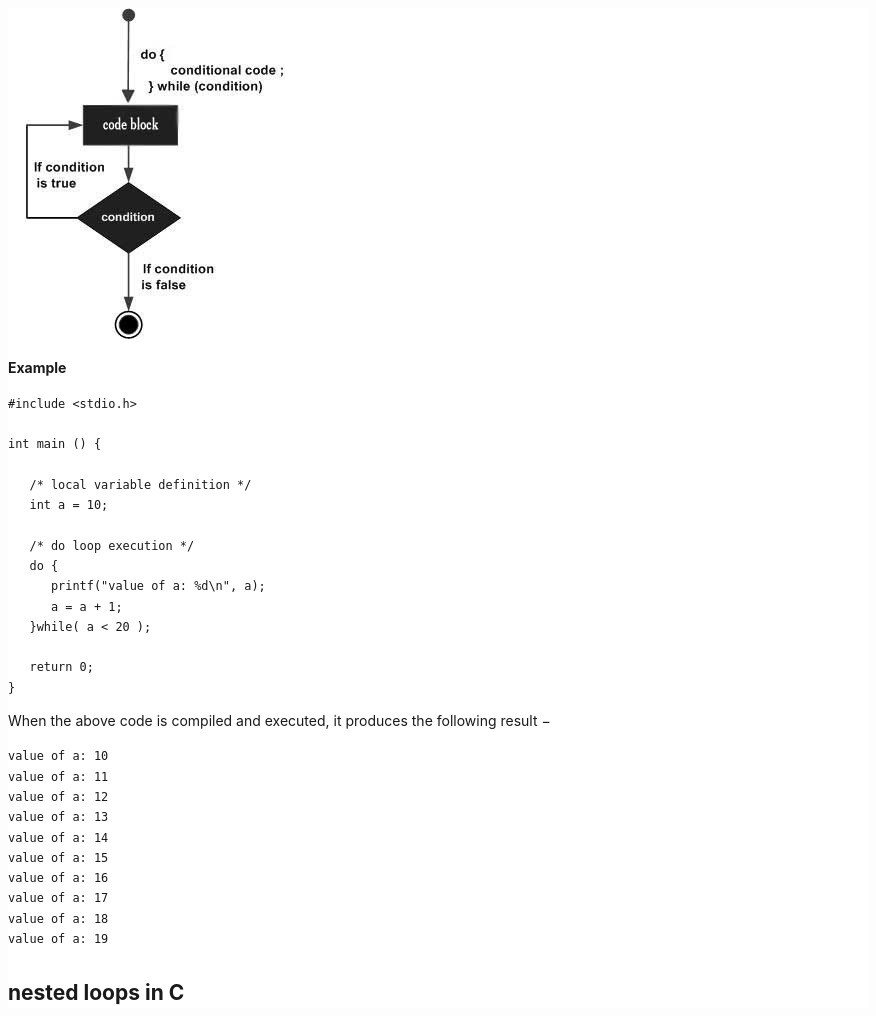 ![](assets/cpp_do_while_loop.jpeg)

**Example**
```
#include <stdio.h>

int main () {

   /* local variable definition */
   int a = 10;

   /* do loop execution */
   do {
      printf("value of a: %d\n", a);
      a = a + 1;
   }while( a < 20 );

   return 0;
}
```
When the above code is compiled and executed, it produces the following result −
```
value of a: 10
value of a: 11
value of a: 12
value of a: 13
value of a: 14
value of a: 15
value of a: 16
value of a: 17
value of a: 18
value of a: 19
```

## nested loops in C
